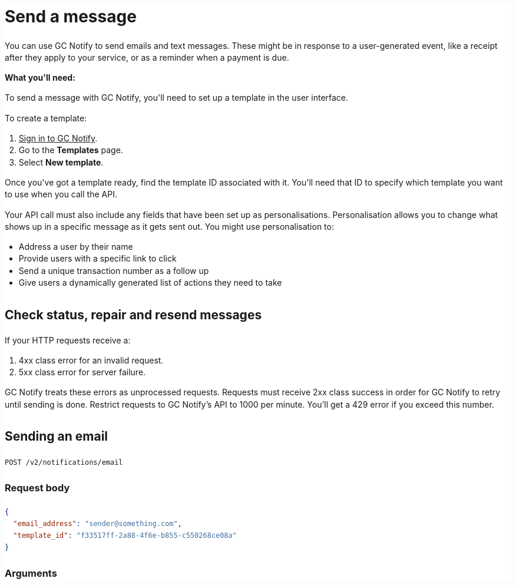 # Send a message

You can use GC Notify to send emails and text messages. These might be in response to a user-generated event, like a receipt after they apply to your service, or as a reminder when a payment is due.

**What you'll need:**

To send a message with GC Notify, you'll need to set up a template in the user interface. 

To create a template:

1. [Sign in to GC Notify](https://notification.canada.ca/sign-in).
1. Go to the __Templates__ page.
1. Select __New template__.

Once you've got a template ready, find the template ID associated with it. You'll need that ID to specify which template you want to use when you call the API.

Your API call must also include any fields that have been set up as personalisations. Personalisation allows you to change what shows up in a specific message as it gets sent out. You might use personalisation to:

- Address a user by their name
- Provide users with a specific link to click
- Send a unique transaction number as a follow up
- Give users a dynamically generated list of actions they need to take

## Check status, repair and resend messages

If your HTTP requests receive a:
1. 4xx class error for an invalid request.
1. 5xx class error for server failure.

GC Notify treats these errors as unprocessed requests. Requests must receive 2xx class success in order for GC Notify to retry until sending is done.
Restrict requests to GC Notify’s API to 1000 per minute. You’ll get a 429 error if you exceed this number.

## Sending an email

```
POST /v2/notifications/email
```

### Request body
```json
{
  "email_address": "sender@something.com",
  "template_id": "f33517ff-2a88-4f6e-b855-c550268ce08a"
}
```

### Arguments
